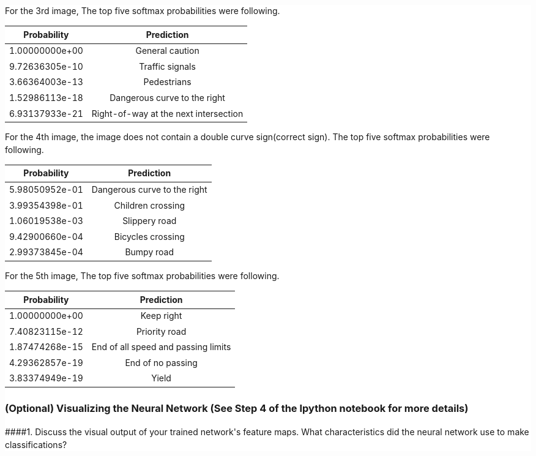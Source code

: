 For the 3rd image, The top five softmax probabilities were following.

| Probability         	|     Prediction	        					| 
|:---------------------:|:---------------------------------------------:| 
| 1.00000000e+00       	| General caution								| 
| 9.72636305e-10     	| Traffic signals	 							|
| 3.66364003e-13		| Pedestrians									|
| 1.52986113e-18	   	| Dangerous curve to the right		 			|
| 6.93137933e-21	    | Right-of-way at the next intersection			|

For the 4th image, the image does not contain a double curve sign(correct sign). The top five softmax probabilities were following.

| Probability         	|     Prediction	        					| 
|:---------------------:|:---------------------------------------------:| 
| 5.98050952e-01       	| Dangerous curve to the right  				| 
| 3.99354398e-01     	| Children crossing								|
| 1.06019538e-03		| Slippery road									|
| 9.42900660e-04	   	| Bicycles crossing		 			 			|
| 2.99373845e-04	    | Bumpy road					  				|

For the 5th image, The top five softmax probabilities were following.

| Probability         	|     Prediction	        					| 
|:---------------------:|:---------------------------------------------:| 
| 1.00000000e+00       	| Keep right					  				| 
| 7.40823115e-12     	| Priority road									|
| 1.87474268e-15		| End of all speed and passing limits			|
| 4.29362857e-19	   	| End of no passing		 			 			|
| 3.83374949e-19	    | Yield							  				|

### (Optional) Visualizing the Neural Network (See Step 4 of the Ipython notebook for more details)
####1. Discuss the visual output of your trained network's feature maps. What characteristics did the neural network use to make classifications?


